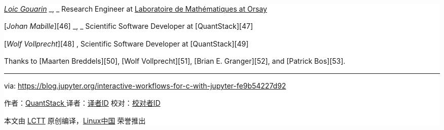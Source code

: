  [_Loic Gouarin_][44]  _, _ Research Engineer at [Laboratoire de Mathématiques at Orsay][45]

 [_Johan Mabille_][46]  _, _ Scientific Software Developer at [QuantStack][47]

 [_Wolf Vollprecht_][48] , Scientific Software Developer at [QuantStack][49]

Thanks to [Maarten Breddels][50], [Wolf Vollprecht][51], [Brian E. Granger][52], and [Patrick Bos][53].

--------------------------------------------------------------------------------

via: https://blog.jupyter.org/interactive-workflows-for-c-with-jupyter-fe9b54227d92

作者：[QuantStack ][a]
译者：[译者ID](https://github.com/译者ID)
校对：[校对者ID](https://github.com/校对者ID)

本文由 [LCTT](https://github.com/LCTT/TranslateProject) 原创编译，[Linux中国](https://linux.cn/) 荣誉推出

[a]:https://blog.jupyter.org/@QuantStack?source=post_header_lockup
[1]:https://github.com/bloomberg/bqplot
[2]:https://github.com/jovyan/pythreejs
[3]:https://github.com/ellisonbg/ipyleaflet
[4]:https://github.com/maartenbreddels/ipyvolume
[5]:https://github.com/arose/nglview
[6]:https://github.com/QuantStack/xtensor-blas
[7]:https://github.com/egpbos/xtensor-fftw
[8]:http://www.fftw.org/
[9]:https://github.com/QuantStack/xtensor-io
[10]:https://github.com/wolfv/xtensor_ros
[11]:https://github.com/QuantStack/xtensor-python
[12]:https://github.com/QuantStack/Xtensor.jl
[13]:https://github.com/QuantStack/xtensor-r
[14]:https://github.com/jupyter/jupyter/wiki/Jupyter-kernels
[15]:https://github.com/ipython/ipykernel
[16]:https://github.com/JuliaLang/IJulia.jl
[17]:https://github.com/QuantStack/xeus
[18]:https://root.cern.ch/cling
[19]:https://root.cern.ch/
[20]:https://github.com/QuantStack/xeus-cling
[21]:http://en.cppreference.com/w/
[22]:http://jupyter.org/widgets
[23]:https://github.com/QUantStack/xwidgets
[24]:https://github.com/QuantStack/xplot
[25]:https://github.com/bloomberg/bqplot
[26]:https://dl.acm.org/citation.cfm?id=1088896
[27]:http://www.numpy.org/
[28]:https://pandas.pydata.org/
[29]:https://github.com/QuantStack/xtensor/
[30]:http://xtensor.readthedocs.io/en/latest/numpy.html
[31]:https://mybinder.org/
[32]:https://beta.mybinder.org/v2/gh/QuantStack/xtensor/0.14.0-binder2?filepath=notebooks/xtensor.ipynb
[33]:https://beta.mybinder.org/v2/gh/QuantStack/xwidgets/0.6.0-binder?filepath=notebooks/xwidgets.ipynb
[34]:https://beta.mybinder.org/v2/gh/QuantStack/xplot/0.3.0-binder?filepath=notebooks
[35]:https://github.com/jupyterhub/jupyterhub
[36]:http://nicolas.thiery.name/Enseignement/Info111/
[37]:https://twitter.com/egpbos
[38]:http://diana-hep.org/
[39]:https://twitter.com/pyviv
[40]:https://twitter.com/QuantStack
[41]:http://www.techatbloomberg.com/
[42]:https://twitter.com/SylvainCorlay
[43]:https://github.com/QuantStack/
[44]:https://twitter.com/lgouarin
[45]:https://www.math.u-psud.fr/